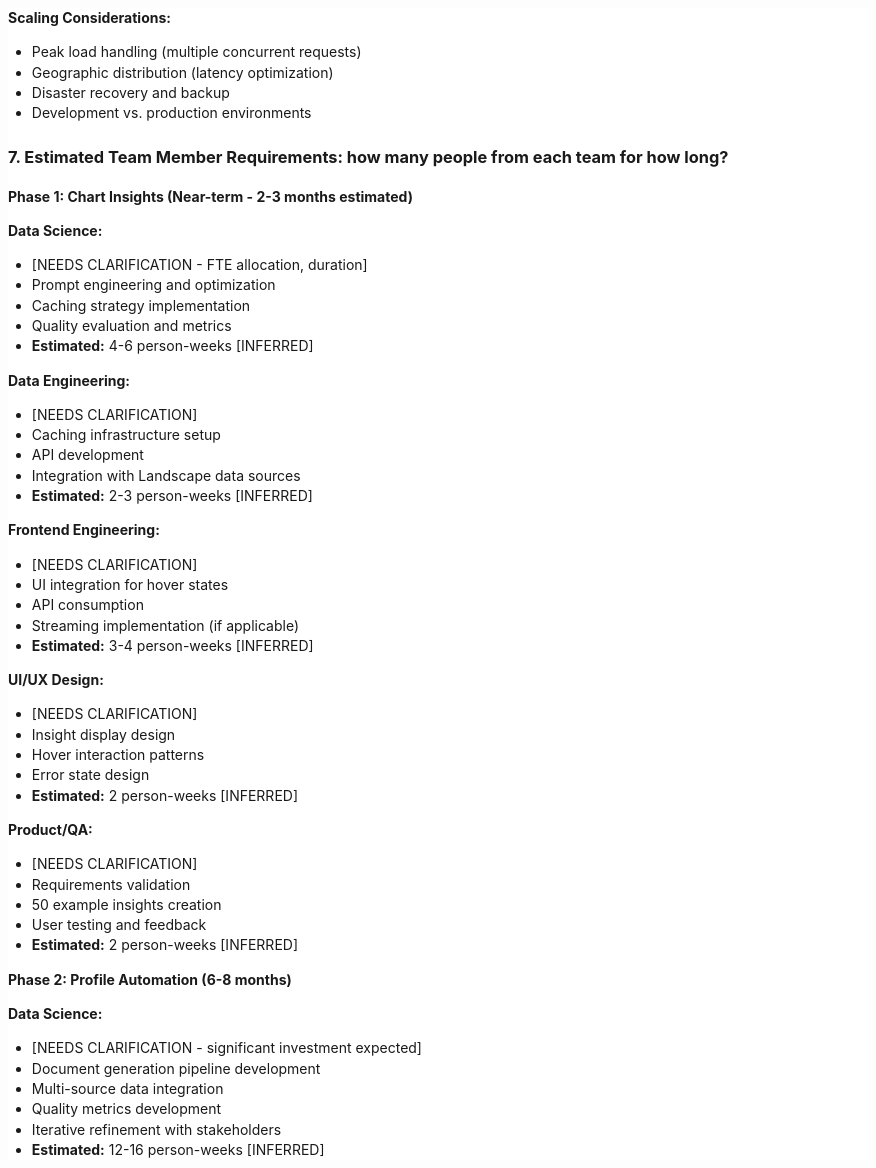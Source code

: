 **Scaling Considerations:**
- Peak load handling (multiple concurrent requests)
- Geographic distribution (latency optimization)
- Disaster recovery and backup
- Development vs. production environments

### 7. Estimated Team Member Requirements: how many people from each team for how long?

**Phase 1: Chart Insights (Near-term - 2-3 months estimated)**

**Data Science:**
- [NEEDS CLARIFICATION - FTE allocation, duration]
- Prompt engineering and optimization
- Caching strategy implementation
- Quality evaluation and metrics
- **Estimated:** 4-6 person-weeks [INFERRED]

**Data Engineering:**
- [NEEDS CLARIFICATION]
- Caching infrastructure setup
- API development
- Integration with Landscape data sources
- **Estimated:** 2-3 person-weeks [INFERRED]

**Frontend Engineering:**
- [NEEDS CLARIFICATION]
- UI integration for hover states
- API consumption
- Streaming implementation (if applicable)
- **Estimated:** 3-4 person-weeks [INFERRED]

**UI/UX Design:**
- [NEEDS CLARIFICATION]
- Insight display design
- Hover interaction patterns
- Error state design
- **Estimated:** 2 person-weeks [INFERRED]

**Product/QA:**
- [NEEDS CLARIFICATION]
- Requirements validation
- 50 example insights creation
- User testing and feedback
- **Estimated:** 2 person-weeks [INFERRED]

**Phase 2: Profile Automation (6-8 months)**

**Data Science:**
- [NEEDS CLARIFICATION - significant investment expected]
- Document generation pipeline development
- Multi-source data integration
- Quality metrics development
- Iterative refinement with stakeholders
- **Estimated:** 12-16 person-weeks [INFERRED]
